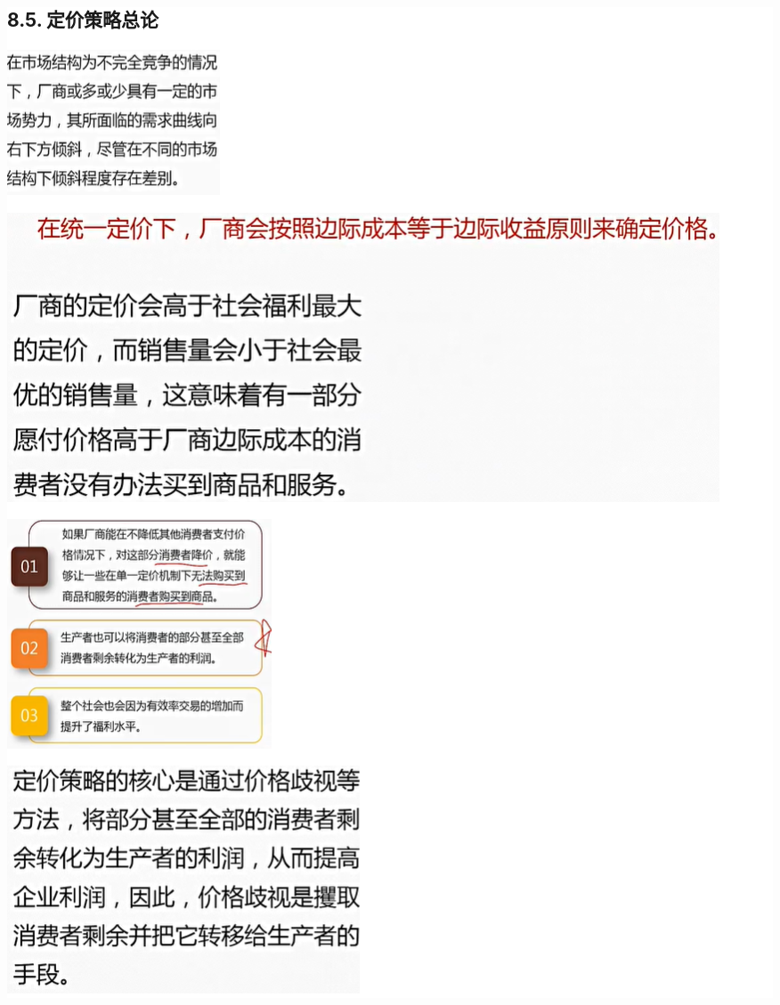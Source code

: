 ## 8.5. 定价策略总论

![1681274375671](image/lesson8/1681274375671.png)

![1681274401127](image/lesson8/1681274401127.png)

![1681274420840](image/lesson8/1681274420840.png)

![1681274430851](image/lesson8/1681274430851.png)
